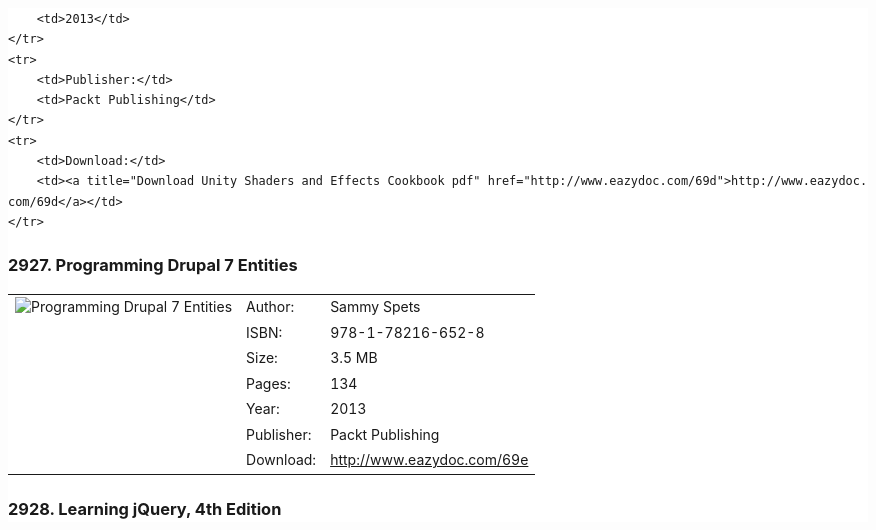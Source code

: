         <td>2013</td>
    </tr>
    <tr>
        <td>Publisher:</td>
        <td>Packt Publishing</td>
    </tr>
    <tr>
        <td>Download:</td>
        <td><a title="Download Unity Shaders and Effects Cookbook pdf" href="http://www.eazydoc.com/69d">http://www.eazydoc.com/69d</a></td>
    </tr>
</table>

### 2927. Programming Drupal 7 Entities

<table>
    <tr>
        <td rowspan="7">
            <img alt="Programming Drupal 7 Entities" src="http://it-ebooks.info/images/ebooks/14/programming_drupal_7_entities.jpg">
        </td>
        <td>Author:</td>
        <td>Sammy Spets</td>
    </tr>
    <tr>
        <td>ISBN:</td>
        <td>978-1-78216-652-8</td>
    </tr>
    <tr>
        <td>Size:</td>
        <td>3.5 MB</td>
    </tr>
    <tr>
        <td>Pages:</td>
        <td>134</td>
    </tr>
    <tr>
        <td>Year:</td>
        <td>2013</td>
    </tr>
    <tr>
        <td>Publisher:</td>
        <td>Packt Publishing</td>
    </tr>
    <tr>
        <td>Download:</td>
        <td><a title="Download Programming Drupal 7 Entities pdf" href="http://www.eazydoc.com/69e">http://www.eazydoc.com/69e</a></td>
    </tr>
</table>

### 2928. Learning jQuery, 4th Edition
